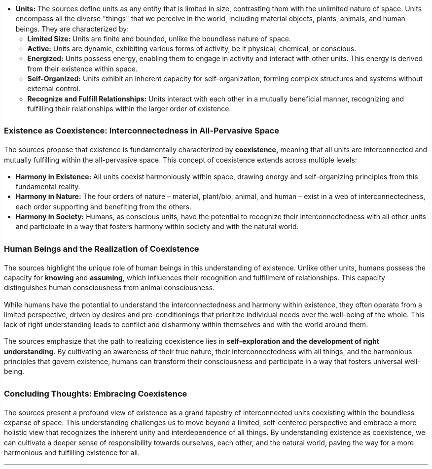 *   **Units:** The sources define units as any entity that is limited in size, contrasting them with the unlimited nature of space. Units encompass all the diverse "things" that we perceive in the world, including material objects, plants, animals, and human beings. They are characterized by:
    *   **Limited Size:**  Units are finite and bounded, unlike the boundless nature of space.
    *   **Active:** Units are dynamic, exhibiting various forms of activity, be it physical, chemical, or conscious.
    *   **Energized:**  Units possess energy, enabling them to engage in activity and interact with other units. This energy is derived from their existence within space.
    *   **Self-Organized:**  Units exhibit an inherent capacity for self-organization, forming complex structures and systems without external control.
    *   **Recognize and Fulfill Relationships:**  Units interact with each other in a mutually beneficial manner, recognizing and fulfilling their relationships within the larger order of existence.

### Existence as Coexistence: Interconnectedness in All-Pervasive Space

The sources propose that existence is fundamentally characterized by **coexistence,** meaning that all units are interconnected and mutually fulfilling within the all-pervasive space. This concept of coexistence extends across multiple levels:

*   **Harmony in Existence:** All units coexist harmoniously within space, drawing energy and self-organizing principles from this fundamental reality.
*   **Harmony in Nature:**  The four orders of nature – material, plant/bio, animal, and human – exist in a web of interconnectedness, each order supporting and benefiting from the others.
*   **Harmony in Society:** Humans, as conscious units, have the potential to recognize their interconnectedness with all other units and participate in a way that fosters harmony within society and with the natural world.

### Human Beings and the Realization of Coexistence

The sources highlight the unique role of human beings in this understanding of existence. Unlike other units, humans possess the capacity for **knowing** and **assuming**, which influences their recognition and fulfillment of relationships. This capacity distinguishes human consciousness from animal consciousness. 

While humans have the potential to understand the interconnectedness and harmony within existence, they often operate from a limited perspective, driven by desires and pre-conditionings that prioritize individual needs over the well-being of the whole. This lack of right understanding leads to conflict and disharmony within themselves and with the world around them.

The sources emphasize that the path to realizing coexistence lies in **self-exploration and the development of right understanding**. By cultivating an awareness of their true nature, their interconnectedness with all things, and the harmonious principles that govern existence, humans can transform their consciousness and participate in a way that fosters universal well-being.

### Concluding Thoughts: Embracing Coexistence

The sources present a profound view of existence as a grand tapestry of interconnected units coexisting within the boundless expanse of space. This understanding challenges us to move beyond a limited, self-centered perspective and embrace a more holistic view that recognizes the inherent unity and interdependence of all things. By understanding existence as coexistence, we can cultivate a deeper sense of responsibility towards ourselves, each other, and the natural world, paving the way for a more harmonious and fulfilling existence for all.

---